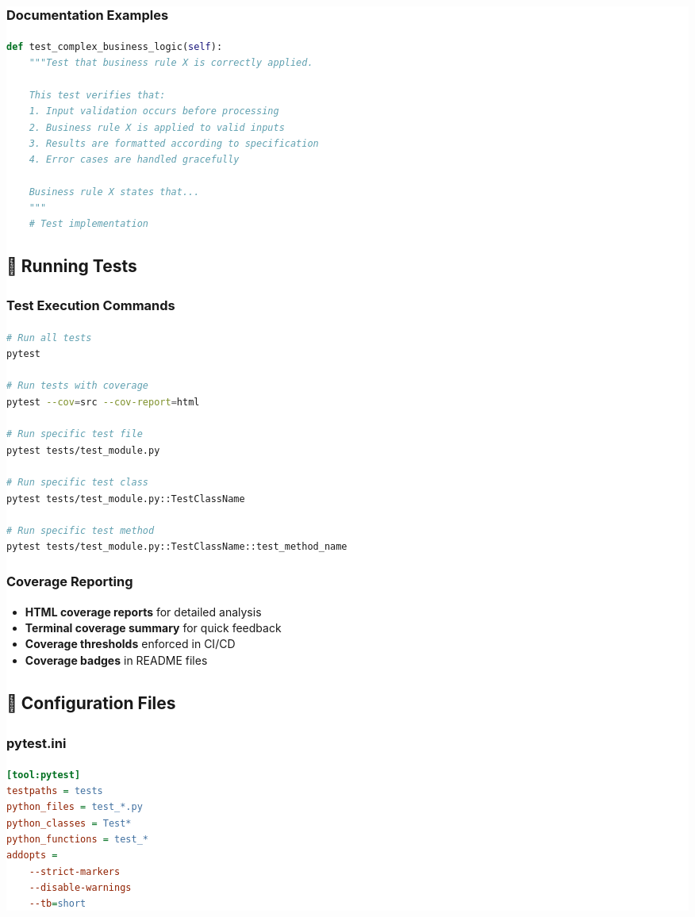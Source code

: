 ### **Documentation Examples**
```python
def test_complex_business_logic(self):
    """Test that business rule X is correctly applied.
    
    This test verifies that:
    1. Input validation occurs before processing
    2. Business rule X is applied to valid inputs
    3. Results are formatted according to specification
    4. Error cases are handled gracefully
    
    Business rule X states that...
    """
    # Test implementation
```

## 🚀 Running Tests

### **Test Execution Commands**
```bash
# Run all tests
pytest

# Run tests with coverage
pytest --cov=src --cov-report=html

# Run specific test file
pytest tests/test_module.py

# Run specific test class
pytest tests/test_module.py::TestClassName

# Run specific test method
pytest tests/test_module.py::TestClassName::test_method_name
```

### **Coverage Reporting**
- **HTML coverage reports** for detailed analysis
- **Terminal coverage summary** for quick feedback
- **Coverage thresholds** enforced in CI/CD
- **Coverage badges** in README files

## 🔧 Configuration Files

### **pytest.ini**
```ini
[tool:pytest]
testpaths = tests
python_files = test_*.py
python_classes = Test*
python_functions = test_*
addopts = 
    --strict-markers
    --disable-warnings
    --tb=short
```
